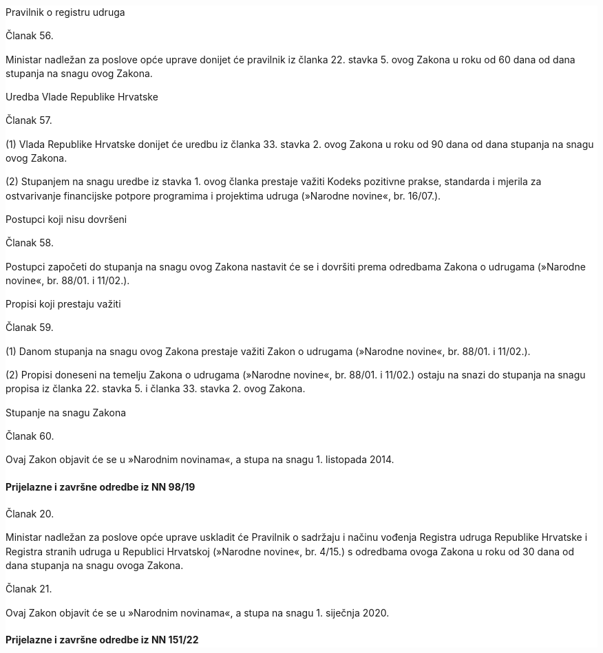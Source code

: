 Pravilnik o registru udruga

Članak 56.

Ministar nadležan za poslove opće uprave donijet će pravilnik iz članka
22. stavka 5. ovog Zakona u roku od 60 dana od dana stupanja na snagu
ovog Zakona.

Uredba Vlade Republike Hrvatske

Članak 57.

\(1\) Vlada Republike Hrvatske donijet će uredbu iz članka 33. stavka 2.
ovog Zakona u roku od 90 dana od dana stupanja na snagu ovog Zakona.

\(2\) Stupanjem na snagu uredbe iz stavka 1. ovog članka prestaje važiti
Kodeks pozitivne prakse, standarda i mjerila za ostvarivanje financijske
potpore programima i projektima udruga (»Narodne novine«, br. 16/07.).

Postupci koji nisu dovršeni

Članak 58.

Postupci započeti do stupanja na snagu ovog Zakona nastavit će se i
dovršiti prema odredbama Zakona o udrugama (»Narodne novine«, br. 88/01.
i 11/02.).

Propisi koji prestaju važiti

Članak 59.

\(1\) Danom stupanja na snagu ovog Zakona prestaje važiti Zakon o
udrugama (»Narodne novine«, br. 88/01. i 11/02.).

\(2\) Propisi doneseni na temelju Zakona o udrugama (»Narodne novine«,
br. 88/01. i 11/02.) ostaju na snazi do stupanja na snagu propisa iz
članka 22. stavka 5. i članka 33. stavka 2. ovog Zakona.

Stupanje na snagu Zakona

Članak 60.

Ovaj Zakon objavit će se u »Narodnim novinama«, a stupa na snagu 1.
listopada 2014.

#### Prijelazne i završne odredbe iz NN 98/19

Članak 20.

Ministar nadležan za poslove opće uprave uskladit će Pravilnik o
sadržaju i načinu vođenja Registra udruga Republike Hrvatske i Registra
stranih udruga u Republici Hrvatskoj (»Narodne novine«, br. 4/15.) s
odredbama ovoga Zakona u roku od 30 dana od dana stupanja na snagu ovoga
Zakona.

Članak 21.

Ovaj Zakon objavit će se u »Narodnim novinama«, a stupa na snagu 1.
siječnja 2020.

#### Prijelazne i završne odredbe iz NN 151/22
